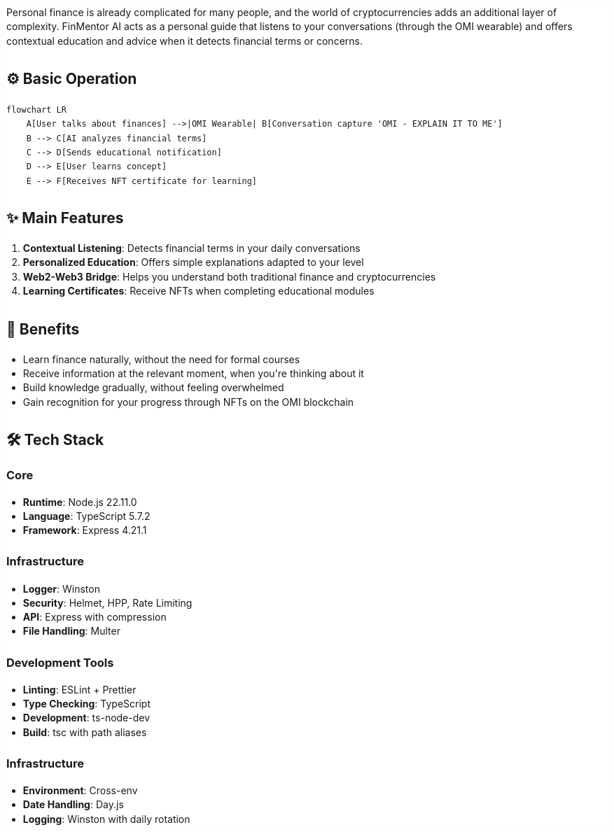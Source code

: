 Personal finance is already complicated for many people, and the world of cryptocurrencies adds an additional layer of complexity. FinMentor AI acts as a personal guide that listens to your conversations (through the OMI wearable) and offers contextual education and advice when it detects financial terms or concerns.

## ⚙️ Basic Operation

```mermaid
flowchart LR
    A[User talks about finances] -->|OMI Wearable| B[Conversation capture 'OMI - EXPLAIN IT TO ME']
    B --> C[AI analyzes financial terms]
    C --> D[Sends educational notification]
    D --> E[User learns concept]
    E --> F[Receives NFT certificate for learning]
```

## ✨ Main Features

1. **Contextual Listening**: Detects financial terms in your daily conversations
2. **Personalized Education**: Offers simple explanations adapted to your level
3. **Web2-Web3 Bridge**: Helps you understand both traditional finance and cryptocurrencies
4. **Learning Certificates**: Receive NFTs when completing educational modules

## 🌟 Benefits

- Learn finance naturally, without the need for formal courses
- Receive information at the relevant moment, when you're thinking about it
- Build knowledge gradually, without feeling overwhelmed
- Gain recognition for your progress through NFTs on the OMI blockchain

## 🛠 Tech Stack

### Core
- **Runtime**: Node.js 22.11.0
- **Language**: TypeScript 5.7.2
- **Framework**: Express 4.21.1

### Infrastructure
- **Logger**: Winston
- **Security**: Helmet, HPP, Rate Limiting
- **API**: Express with compression
- **File Handling**: Multer

### Development Tools
- **Linting**: ESLint + Prettier
- **Type Checking**: TypeScript
- **Development**: ts-node-dev
- **Build**: tsc with path aliases

### Infrastructure
- **Environment**: Cross-env
- **Date Handling**: Day.js
- **Logging**: Winston with daily rotation

